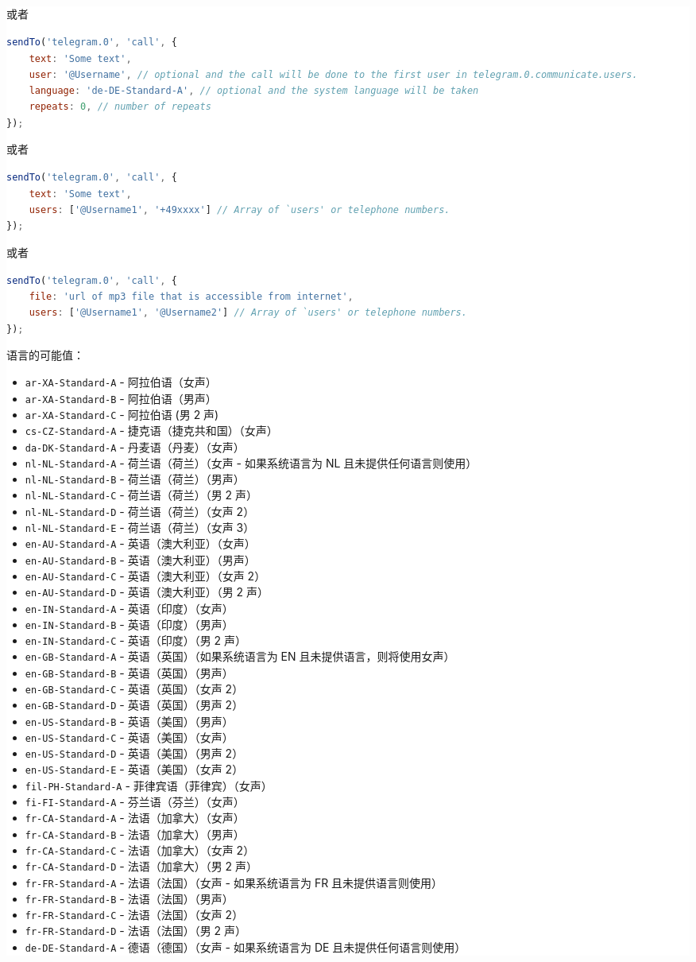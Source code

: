 或者

```javascript
sendTo('telegram.0', 'call', {
    text: 'Some text',
    user: '@Username', // optional and the call will be done to the first user in telegram.0.communicate.users.
    language: 'de-DE-Standard-A', // optional and the system language will be taken
    repeats: 0, // number of repeats
});
```

或者

```javascript
sendTo('telegram.0', 'call', {
    text: 'Some text',
    users: ['@Username1', '+49xxxx'] // Array of `users' or telephone numbers.
});
```

或者

```javascript
sendTo('telegram.0', 'call', {
    file: 'url of mp3 file that is accessible from internet',
    users: ['@Username1', '@Username2'] // Array of `users' or telephone numbers.
});
```

语言的可能值：

- `ar-XA-Standard-A` - 阿拉伯语（女声）
- `ar-XA-Standard-B` - 阿拉伯语（男声）
- `ar-XA-Standard-C` - 阿拉伯语 (男 2 声)
- `cs-CZ-Standard-A` - 捷克语（捷克共和国）（女声）
- `da-DK-Standard-A` - 丹麦语（丹麦）（女声）
- `nl-NL-Standard-A` - 荷兰语（荷兰）（女声 - 如果系统语言为 NL 且未提供任何语言则使用）
- `nl-NL-Standard-B` - 荷兰语（荷兰）（男声）
- `nl-NL-Standard-C` - 荷兰语（荷兰）（男 2 声）
- `nl-NL-Standard-D` - 荷兰语（荷兰）（女声 2）
- `nl-NL-Standard-E` - 荷兰语（荷兰）（女声 3）
- `en-AU-Standard-A` - 英语（澳大利亚）（女声）
- `en-AU-Standard-B` - 英语（澳大利亚）（男声）
- `en-AU-Standard-C` - 英语（澳大利亚）（女声 2）
- `en-AU-Standard-D` - 英语（澳大利亚）（男 2 声）
- `en-IN-Standard-A` - 英语（印度）（女声）
- `en-IN-Standard-B` - 英语（印度）（男声）
- `en-IN-Standard-C` - 英语（印度）（男 2 声）
- `en-GB-Standard-A` - 英语（英国）（如果系统语言为 EN 且未提供语言，则将使用女声）
- `en-GB-Standard-B` - 英语（英国）（男声）
- `en-GB-Standard-C` - 英语（英国）（女声 2）
- `en-GB-Standard-D` - 英语（英国）（男声 2）
- `en-US-Standard-B` - 英语（美国）（男声）
- `en-US-Standard-C` - 英语（美国）（女声）
- `en-US-Standard-D` - 英语（美国）（男声 2）
- `en-US-Standard-E` - 英语（美国）（女声 2）
- `fil-PH-Standard-A` - 菲律宾语（菲律宾）（女声）
- `fi-FI-Standard-A` - 芬兰语（芬兰）（女声）
- `fr-CA-Standard-A` - 法语（加拿大）（女声）
- `fr-CA-Standard-B` - 法语（加拿大）（男声）
- `fr-CA-Standard-C` - 法语（加拿大）（女声 2）
- `fr-CA-Standard-D` - 法语（加拿大）（男 2 声）
- `fr-FR-Standard-A` - 法语（法国）（女声 - 如果系统语言为 FR 且未提供语言则使用）
- `fr-FR-Standard-B` - 法语（法国）（男声）
- `fr-FR-Standard-C` - 法语（法国）（女声 2）
- `fr-FR-Standard-D` - 法语（法国）（男 2 声）
- `de-DE-Standard-A` - 德语（德国）（女声 - 如果系统语言为 DE 且未提供任何语言则使用）